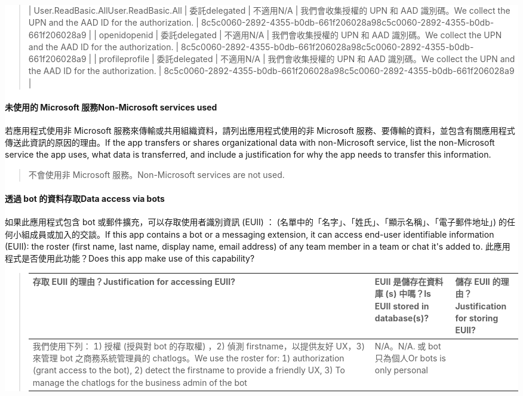 >| <span data-ttu-id="cad3f-138">User.ReadBasic.All</span><span class="sxs-lookup"><span data-stu-id="cad3f-138">User.ReadBasic.All</span></span> | <span data-ttu-id="cad3f-139">委託</span><span class="sxs-lookup"><span data-stu-id="cad3f-139">delegated</span></span> | <span data-ttu-id="cad3f-140">不適用</span><span class="sxs-lookup"><span data-stu-id="cad3f-140">N/A</span></span> | <span data-ttu-id="cad3f-141">我們會收集授權的 UPN 和 AAD 識別碼。</span><span class="sxs-lookup"><span data-stu-id="cad3f-141">We collect the UPN and the AAD ID for the authorization.</span></span> | <span data-ttu-id="cad3f-142">8c5c0060-2892-4355-b0db-661f206028a9</span><span class="sxs-lookup"><span data-stu-id="cad3f-142">8c5c0060-2892-4355-b0db-661f206028a9</span></span> |
>| <span data-ttu-id="cad3f-143">openid</span><span class="sxs-lookup"><span data-stu-id="cad3f-143">openid</span></span> | <span data-ttu-id="cad3f-144">委託</span><span class="sxs-lookup"><span data-stu-id="cad3f-144">delegated</span></span> | <span data-ttu-id="cad3f-145">不適用</span><span class="sxs-lookup"><span data-stu-id="cad3f-145">N/A</span></span> | <span data-ttu-id="cad3f-146">我們會收集授權的 UPN 和 AAD 識別碼。</span><span class="sxs-lookup"><span data-stu-id="cad3f-146">We collect the UPN and the AAD ID for the authorization.</span></span> | <span data-ttu-id="cad3f-147">8c5c0060-2892-4355-b0db-661f206028a9</span><span class="sxs-lookup"><span data-stu-id="cad3f-147">8c5c0060-2892-4355-b0db-661f206028a9</span></span> |
>| <span data-ttu-id="cad3f-148">profile</span><span class="sxs-lookup"><span data-stu-id="cad3f-148">profile</span></span> | <span data-ttu-id="cad3f-149">委託</span><span class="sxs-lookup"><span data-stu-id="cad3f-149">delegated</span></span> | <span data-ttu-id="cad3f-150">不適用</span><span class="sxs-lookup"><span data-stu-id="cad3f-150">N/A</span></span> | <span data-ttu-id="cad3f-151">我們會收集授權的 UPN 和 AAD 識別碼。</span><span class="sxs-lookup"><span data-stu-id="cad3f-151">We collect the UPN and the AAD ID for the authorization.</span></span> | <span data-ttu-id="cad3f-152">8c5c0060-2892-4355-b0db-661f206028a9</span><span class="sxs-lookup"><span data-stu-id="cad3f-152">8c5c0060-2892-4355-b0db-661f206028a9</span></span> |


#### <a name="non-microsoft-services-used"></a><span data-ttu-id="cad3f-153">未使用的 Microsoft 服務</span><span class="sxs-lookup"><span data-stu-id="cad3f-153">Non-Microsoft services used</span></span>

<span data-ttu-id="cad3f-154">若應用程式使用非 Microsoft 服務來傳輸或共用組織資料，請列出應用程式使用的非 Microsoft 服務、要傳輸的資料，並包含有關應用程式傳送此資訊的原因的理由。</span><span class="sxs-lookup"><span data-stu-id="cad3f-154">If the app transfers or shares organizational data with non-Microsoft service, list the non-Microsoft service the app uses, what data is transferred, and include a justification for why the app needs to transfer this information.</span></span>

><span data-ttu-id="cad3f-155">不會使用非 Microsoft 服務。</span><span class="sxs-lookup"><span data-stu-id="cad3f-155">Non-Microsoft services are not used.</span></span>

#### <a name="data-access-via-bots"></a><span data-ttu-id="cad3f-156">透過 bot 的資料存取</span><span class="sxs-lookup"><span data-stu-id="cad3f-156">Data access via bots</span></span>

<span data-ttu-id="cad3f-157">如果此應用程式包含 bot 或郵件擴充，可以存取使用者識別資訊 (EUII) ： (名單中的「名字」、「姓氏」、「顯示名稱」、「電子郵件地址」) 的任何小組成員或加入的交談。</span><span class="sxs-lookup"><span data-stu-id="cad3f-157">If this app contains a bot or a messaging extension, it can access end-user identifiable information (EUII): the roster (first name, last name, display name, email address) of any team member in a team or chat it's added to.</span></span> <span data-ttu-id="cad3f-158">此應用程式是否使用此功能？</span><span class="sxs-lookup"><span data-stu-id="cad3f-158">Does this app make use of this capability?</span></span>

>| <span data-ttu-id="cad3f-159">**存取 EUII 的理由？**</span><span class="sxs-lookup"><span data-stu-id="cad3f-159">**Justification for accessing EUII?**</span></span>  | <span data-ttu-id="cad3f-160">**EUII 是儲存在資料庫 (s) 中嗎？**</span><span class="sxs-lookup"><span data-stu-id="cad3f-160">**Is EUII stored in database(s)?**</span></span> | <span data-ttu-id="cad3f-161">**儲存 EUII 的理由？**</span><span class="sxs-lookup"><span data-stu-id="cad3f-161">**Justification for storing EUII?**</span></span> |
>|:--------------------------------|:---------------------|:--------------------------|
>| <span data-ttu-id="cad3f-162">我們使用下列： 1) 授權 (授與對 bot 的存取權) ，2) 偵測 firstname，以提供友好 UX，3) 來管理 bot 之商務系統管理員的 chatlogs。</span><span class="sxs-lookup"><span data-stu-id="cad3f-162">We use the roster for: 1) authorization (grant access to the bot), 2) detect the firstname to provide a friendly UX, 3) To manage the chatlogs for the business admin of the bot</span></span> | <span data-ttu-id="cad3f-163">N/A。</span><span class="sxs-lookup"><span data-stu-id="cad3f-163">N/A.</span></span> <span data-ttu-id="cad3f-164">或 bot 只為個人</span><span class="sxs-lookup"><span data-stu-id="cad3f-164">Or bots is only personal</span></span> |  |
